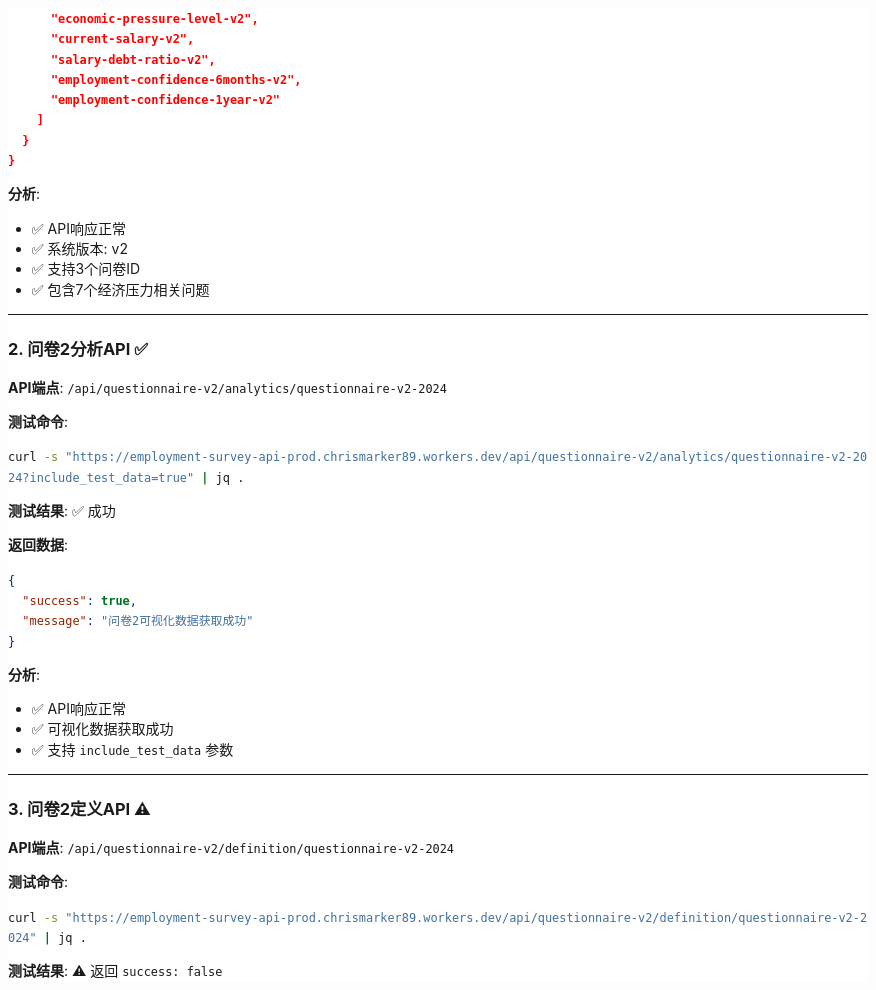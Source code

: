 ```json
      "economic-pressure-level-v2",
      "current-salary-v2",
      "salary-debt-ratio-v2",
      "employment-confidence-6months-v2",
      "employment-confidence-1year-v2"
    ]
  }
}
```

**分析**:
- ✅ API响应正常
- ✅ 系统版本: v2
- ✅ 支持3个问卷ID
- ✅ 包含7个经济压力相关问题

---

### 2. 问卷2分析API ✅

**API端点**: `/api/questionnaire-v2/analytics/questionnaire-v2-2024`

**测试命令**:
```bash
curl -s "https://employment-survey-api-prod.chrismarker89.workers.dev/api/questionnaire-v2/analytics/questionnaire-v2-2024?include_test_data=true" | jq .
```

**测试结果**: ✅ 成功

**返回数据**:
```json
{
  "success": true,
  "message": "问卷2可视化数据获取成功"
}
```

**分析**:
- ✅ API响应正常
- ✅ 可视化数据获取成功
- ✅ 支持 `include_test_data` 参数

---

### 3. 问卷2定义API ⚠️

**API端点**: `/api/questionnaire-v2/definition/questionnaire-v2-2024`

**测试命令**:
```bash
curl -s "https://employment-survey-api-prod.chrismarker89.workers.dev/api/questionnaire-v2/definition/questionnaire-v2-2024" | jq .
```

**测试结果**: ⚠️ 返回 `success: false`
